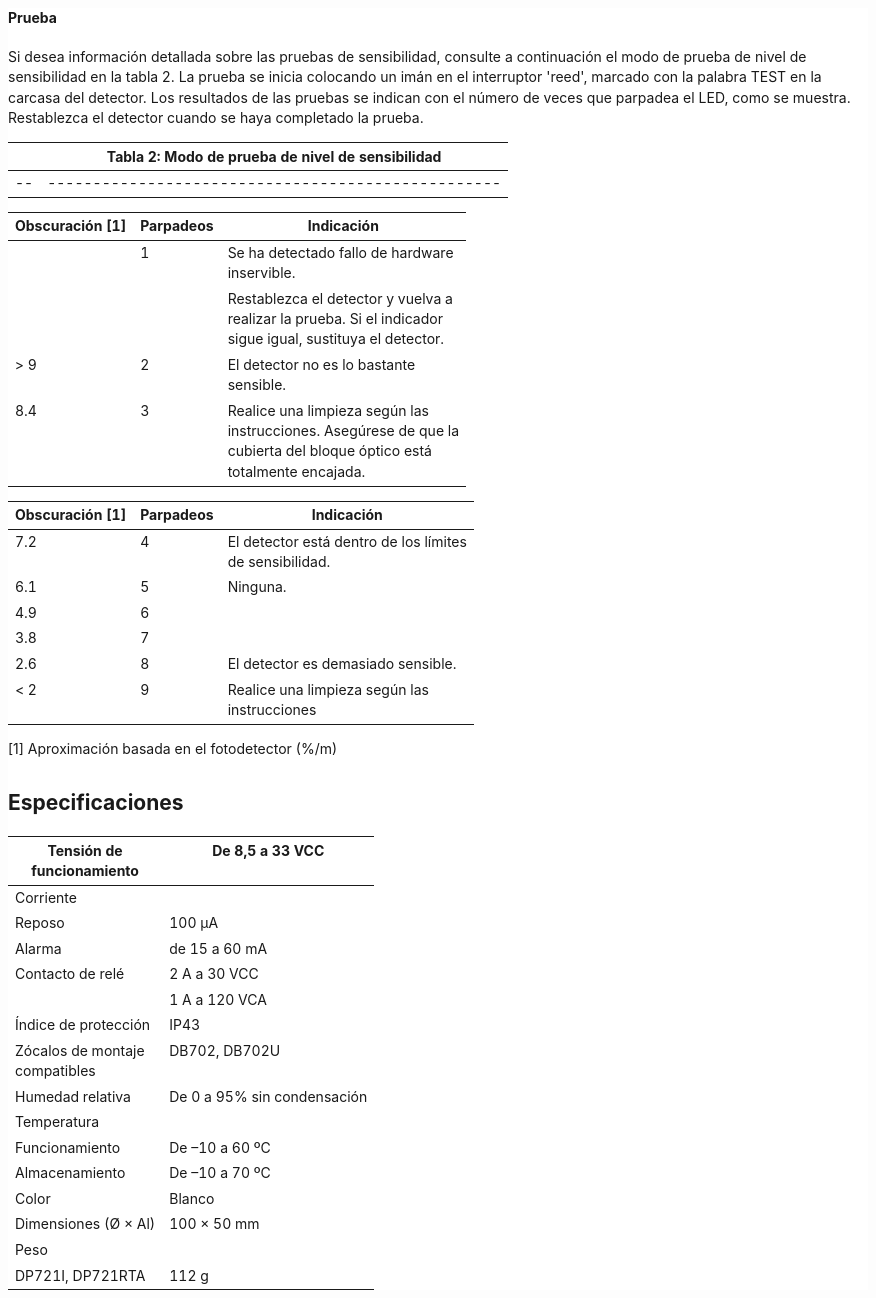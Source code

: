 #### **Prueba**

Si desea información detallada sobre las pruebas de sensibilidad, consulte a continuación el modo de prueba de nivel de sensibilidad en la tabla 2. La prueba se inicia colocando un imán en el interruptor 'reed', marcado con la palabra TEST en la carcasa del detector. Los resultados de las pruebas se indican con el número de veces que parpadea el LED, como se muestra. Restablezca el detector cuando se haya completado la prueba.

|  | Tabla 2: Modo de prueba de nivel de sensibilidad |
|--|--------------------------------------------------|
|--|--------------------------------------------------|

| Obscuración [1] | Parpadeos | Indicación                                                                                                                      |
|-----------------|-----------|---------------------------------------------------------------------------------------------------------------------------------|
|                 | 1         | Se ha detectado fallo de hardware<br>inservible.                                                                                |
|                 |           | Restablezca el detector y vuelva a<br>realizar la prueba. Si el indicador<br>sigue igual, sustituya el detector.                |
| > 9             | 2         | El detector no es lo bastante<br>sensible.                                                                                      |
| 8.4             | 3         | Realice una limpieza según las<br>instrucciones. Asegúrese de que la<br>cubierta del bloque óptico está<br>totalmente encajada. |

| Obscuración [1] | Parpadeos | Indicación                                                 |
|-----------------|-----------|------------------------------------------------------------|
| 7.2             | 4         | El detector está dentro de los límites<br>de sensibilidad. |
| 6.1             | 5         | Ninguna.                                                   |
| 4.9             | 6         |                                                            |
| 3.8             | 7         |                                                            |
| 2.6             | 8         | El detector es demasiado sensible.                         |
| < 2             | 9         | Realice una limpieza según las<br>instrucciones            |

[1] Aproximación basada en el fotodetector (%/m)

## **Especificaciones**

| Tensión de<br>funcionamiento      | De 8,5 a 33 VCC             |
|-----------------------------------|-----------------------------|
| Corriente                         |                             |
| Reposo                            | 100 µA                      |
| Alarma                            | de 15 a 60 mA               |
| Contacto de relé                  | 2 A a 30 VCC                |
|                                   | 1 A a 120 VCA               |
| Índice de protección              | IP43                        |
| Zócalos de montaje<br>compatibles | DB702, DB702U               |
| Humedad relativa                  | De 0 a 95% sin condensación |
| Temperatura                       |                             |
| Funcionamiento                    | De –10 a 60 ºC              |
| Almacenamiento                    | De –10 a 70 ºC              |
| Color                             | Blanco                      |
| Dimensiones (Ø × Al)              | 100 × 50 mm                 |
| Peso                              |                             |
| DP721I, DP721RTA                  | 112 g                       |